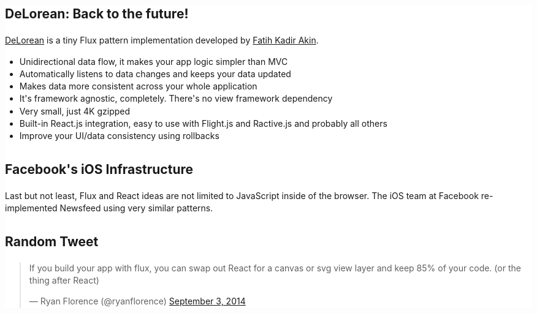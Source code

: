 
## DeLorean: Back to the future!

[DeLorean](https://github.com/deloreanjs/delorean) is a tiny Flux pattern implementation developed by [Fatih Kadir Akin](https://github.com/f).

>
- Unidirectional data flow, it makes your app logic simpler than MVC
- Automatically listens to data changes and keeps your data updated
- Makes data more consistent across your whole application
- It's framework agnostic, completely. There's no view framework dependency
- Very small, just 4K gzipped
- Built-in React.js integration, easy to use with Flight.js and Ractive.js and probably all others
- Improve your UI/data consistency using rollbacks


## Facebook's iOS Infrastructure

Last but not least, Flux and React ideas are not limited to JavaScript inside of the browser. The iOS team at Facebook re-implemented Newsfeed using very similar patterns.

<iframe width="100%" height="315" src="//www.youtube-nocookie.com/embed/XhXC4SKOGfQ" frameborder="0" allowfullscreen></iframe>


## Random Tweet

<blockquote class="twitter-tweet" lang="en"><p>If you build your app with flux, you can swap out React for a canvas or svg view layer and keep 85% of your code. (or the thing after React)</p>&mdash; Ryan Florence (@ryanflorence) <a href="https://twitter.com/ryanflorence/status/507309645372076034">September 3, 2014</a></blockquote>

